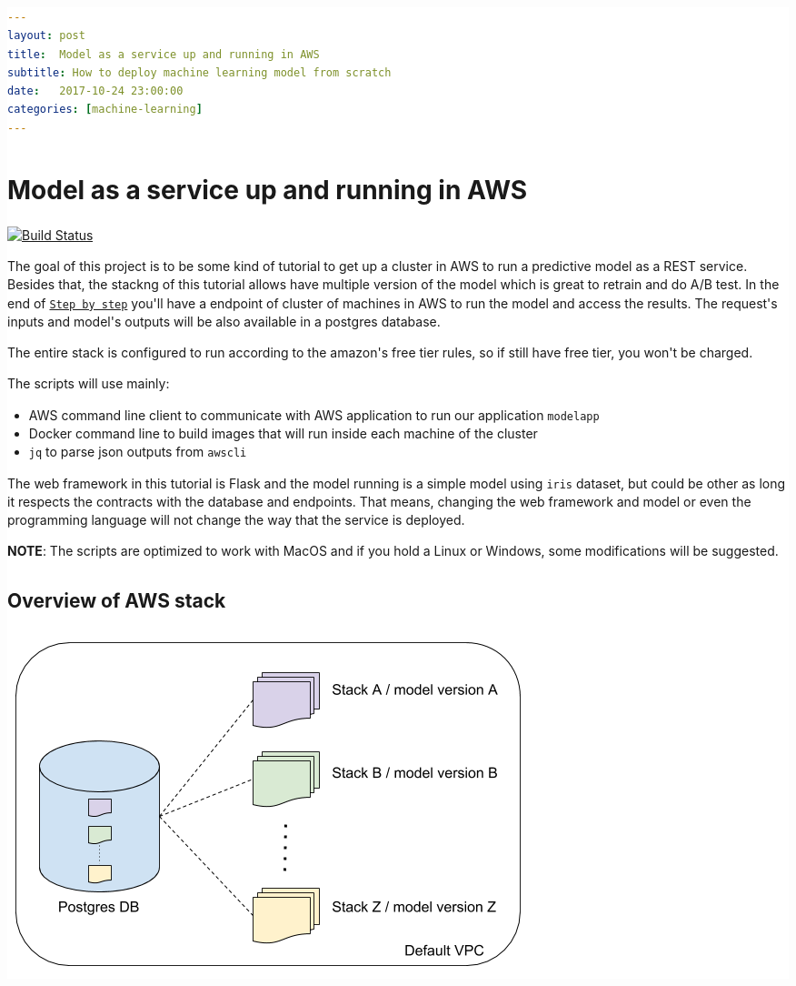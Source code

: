 ```yaml
---
layout: post
title:  Model as a service up and running in AWS
subtitle: How to deploy machine learning model from scratch
date:   2017-10-24 23:00:00
categories: [machine-learning]
---
```



# Model as a service up and running in AWS

[![Build Status](http://img.shields.io/travis/liabifano/ml-aws.svg?style=flat)](https://travis-ci.org/liabifano/ml-aws)


The goal of this project is to be some kind of tutorial to get up a cluster in AWS to run a predictive model as a REST service. 
Besides that, the stackng of this tutorial allows have multiple version of the model which is great to retrain and do A/B test.
In the end of [`Step by step`](#step-by-step) you'll have a endpoint of cluster of machines in AWS to run the model and 
access the results. The request's inputs and model's outputs will be also available in a postgres database. 

The entire stack is configured to run according to the amazon's free tier rules, so if still have free tier, you won't be charged. 

The scripts will use mainly:
 - AWS command line client to communicate with AWS application to run our application `modelapp`
 - Docker command line to build images that will run inside each machine of the cluster 
 - `jq` to parse json outputs from `awscli`

The web framework in this tutorial is Flask and the model running is a simple model using `iris` dataset, 
but could be other as long it respects the contracts with the database and endpoints. 
That means, changing the web framework and model or even the programming language will not change the way that the service is deployed.


**NOTE**: The scripts are optimized to work with MacOS and if you hold a Linux or Windows, some modifications will be suggested.

## Overview of AWS stack
![stack](/resources/images/StackLayout.png)
